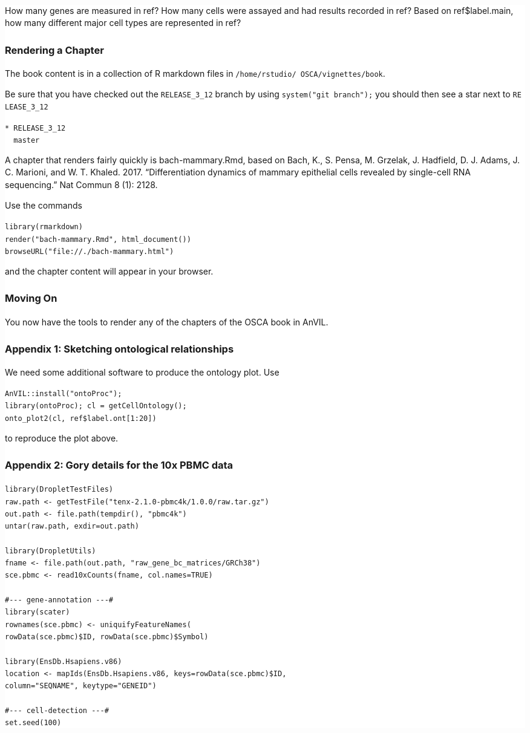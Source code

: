 How many genes are measured in ref?
How many cells were assayed and had results recorded in ref?
Based on ref$label.main, how many different major cell types are represented in ref?

### Rendering a Chapter

The book content is in a collection of R markdown files in `/home/rstudio/ OSCA/vignettes/book`.

Be sure that you have checked out the `RELEASE_3_12` branch by using `system("git branch");` you should then see a star next to `RELEASE_3_12`

```shell
* RELEASE_3_12
  master
```

A chapter that renders fairly quickly is bach-mammary.Rmd, based on Bach, K., S. Pensa, M. Grzelak, J. Hadfield, D. J. Adams, J. C. Marioni, and W. T. Khaled. 2017. “Differentiation dynamics of mammary epithelial cells revealed by single-cell RNA sequencing.” Nat Commun 8 (1): 2128.

Use the commands

```shell
library(rmarkdown)
render("bach-mammary.Rmd", html_document())
browseURL("file://./bach-mammary.html")
```

and the chapter content will appear in your browser.

### Moving On

You now have the tools to render any of the chapters of the OSCA book in AnVIL.

### Appendix 1: Sketching ontological relationships

We need some additional software to produce the ontology plot.  Use

```shell
AnVIL::install("ontoProc");
library(ontoProc); cl = getCellOntology();
onto_plot2(cl, ref$label.ont[1:20])
```

to reproduce the plot above.

### Appendix 2: Gory details for the 10x PBMC data

```shell
library(DropletTestFiles)
raw.path <- getTestFile("tenx-2.1.0-pbmc4k/1.0.0/raw.tar.gz")
out.path <- file.path(tempdir(), "pbmc4k")
untar(raw.path, exdir=out.path)

library(DropletUtils)
fname <- file.path(out.path, "raw_gene_bc_matrices/GRCh38")
sce.pbmc <- read10xCounts(fname, col.names=TRUE)

#--- gene-annotation ---#
library(scater)
rownames(sce.pbmc) <- uniquifyFeatureNames(
rowData(sce.pbmc)$ID, rowData(sce.pbmc)$Symbol)

library(EnsDb.Hsapiens.v86)
location <- mapIds(EnsDb.Hsapiens.v86, keys=rowData(sce.pbmc)$ID,
column="SEQNAME", keytype="GENEID")

#--- cell-detection ---#
set.seed(100)
```